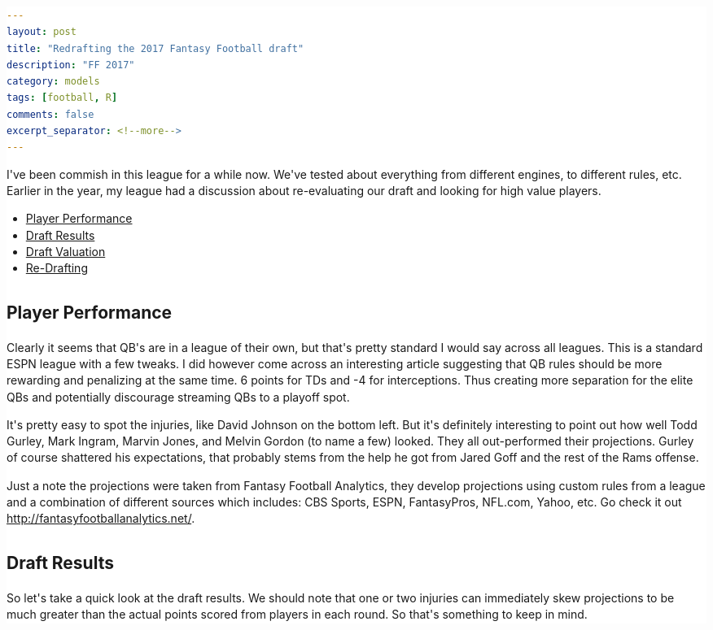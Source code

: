 ```yaml
---
layout: post
title: "Redrafting the 2017 Fantasy Football draft"
description: "FF 2017"
category: models
tags: [football, R]
comments: false
excerpt_separator: <!--more-->
---
```


I've been commish in this league for a while now. We've tested about everything from different engines, to different rules, etc. Earlier in the year, my league had a discussion about re-evaluating our draft and looking for high value players.


-   [Player Performance](#player-performance)
-   [Draft Results](#draft-results)
-   [Draft Valuation](#draft-valuation)
-   [Re-Drafting](#re-drafting)

## Player Performance

<iframe class="huge" src="/images/plots/pre_lim_FFP.html"
    style="max-width = 100%"
    sandbox="allow-same-origin allow-scripts"
    width="150%"
    height="600"
    scrolling="no"
    seamless="seamless"
    frameborder="0">
</iframe>

Clearly it seems that QB's are in a league of their own, but that's pretty standard I would say across all leagues. This is a standard ESPN league with a few tweaks. I did however come across an interesting article suggesting that QB rules should be more rewarding and penalizing at the same time. 6 points for TDs and -4 for interceptions. Thus creating more separation for the elite QBs and potentially discourage streaming QBs to a playoff spot.

It's pretty easy to spot the injuries, like David Johnson on the bottom left. But it's definitely interesting to point out how well Todd Gurley, Mark Ingram, Marvin Jones, and Melvin Gordon (to name a few) looked. They all out-performed their projections. Gurley of course shattered his expectations, that probably stems from the help he got from Jared Goff and the rest of the Rams offense.

Just a note the projections were taken from Fantasy Football Analytics, they develop projections using custom rules from a league and a combination of different sources which includes: CBS Sports, ESPN, FantasyPros, NFL.com, Yahoo, etc. Go check it out <http://fantasyfootballanalytics.net/>.

## Draft Results

So let's take a quick look at the draft results. We should note that one or two injuries can immediately skew projections to be much greater than the actual points scored from players in each round. So that's something to keep in mind.
